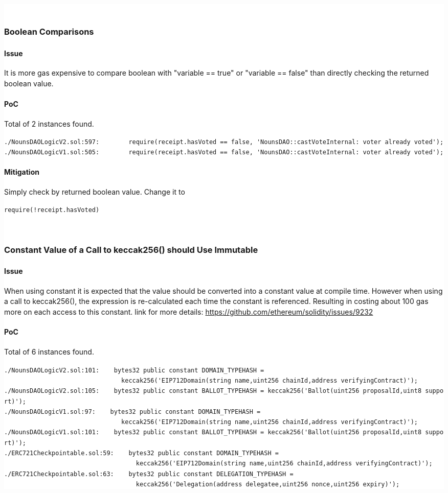 &ensp;
### Boolean Comparisons

#### Issue
It is more gas expensive to compare boolean with "variable == true" or "variable == false" than 
directly checking the returned boolean value.

#### PoC
Total of 2 instances found.
```
./NounsDAOLogicV2.sol:597:        require(receipt.hasVoted == false, 'NounsDAO::castVoteInternal: voter already voted');
./NounsDAOLogicV1.sol:505:        require(receipt.hasVoted == false, 'NounsDAO::castVoteInternal: voter already voted');
```

#### Mitigation
Simply check by returned boolean value.
Change it to
```
require(!receipt.hasVoted)
```

&ensp;
### Constant Value of a Call to keccak256() should Use Immutable

#### Issue
When using constant it is expected that the value should be converted into a constant value at compile time.
However when using a call to keccak256(), the expression is re-calculated each time the constant is referenced.
Resulting in costing about 100 gas more on each access to this constant.
link for more details: https://github.com/ethereum/solidity/issues/9232

#### PoC
Total of 6 instances found.
```
./NounsDAOLogicV2.sol:101:    bytes32 public constant DOMAIN_TYPEHASH =
                                keccak256('EIP712Domain(string name,uint256 chainId,address verifyingContract)');
./NounsDAOLogicV2.sol:105:    bytes32 public constant BALLOT_TYPEHASH = keccak256('Ballot(uint256 proposalId,uint8 support)');
./NounsDAOLogicV1.sol:97:    bytes32 public constant DOMAIN_TYPEHASH =
                                keccak256('EIP712Domain(string name,uint256 chainId,address verifyingContract)');
./NounsDAOLogicV1.sol:101:    bytes32 public constant BALLOT_TYPEHASH = keccak256('Ballot(uint256 proposalId,uint8 support)');
./ERC721Checkpointable.sol:59:    bytes32 public constant DOMAIN_TYPEHASH =
                                    keccak256('EIP712Domain(string name,uint256 chainId,address verifyingContract)');
./ERC721Checkpointable.sol:63:    bytes32 public constant DELEGATION_TYPEHASH =
                                    keccak256('Delegation(address delegatee,uint256 nonce,uint256 expiry)');
```
